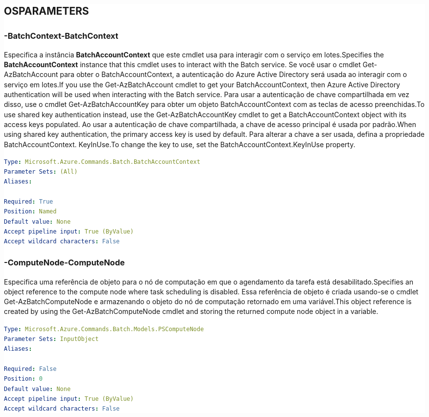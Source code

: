 ## <span data-ttu-id="460df-132">OS</span><span class="sxs-lookup"><span data-stu-id="460df-132">PARAMETERS</span></span>

### <span data-ttu-id="460df-133">-BatchContext</span><span class="sxs-lookup"><span data-stu-id="460df-133">-BatchContext</span></span>
<span data-ttu-id="460df-134">Especifica a instância **BatchAccountContext** que este cmdlet usa para interagir com o serviço em lotes.</span><span class="sxs-lookup"><span data-stu-id="460df-134">Specifies the **BatchAccountContext** instance that this cmdlet uses to interact with the Batch service.</span></span>
<span data-ttu-id="460df-135">Se você usar o cmdlet Get-AzBatchAccount para obter o BatchAccountContext, a autenticação do Azure Active Directory será usada ao interagir com o serviço em lotes.</span><span class="sxs-lookup"><span data-stu-id="460df-135">If you use the Get-AzBatchAccount cmdlet to get your BatchAccountContext, then Azure Active Directory authentication will be used when interacting with the Batch service.</span></span> <span data-ttu-id="460df-136">Para usar a autenticação de chave compartilhada em vez disso, use o cmdlet Get-AzBatchAccountKey para obter um objeto BatchAccountContext com as teclas de acesso preenchidas.</span><span class="sxs-lookup"><span data-stu-id="460df-136">To use shared key authentication instead, use the Get-AzBatchAccountKey cmdlet to get a BatchAccountContext object with its access keys populated.</span></span> <span data-ttu-id="460df-137">Ao usar a autenticação de chave compartilhada, a chave de acesso principal é usada por padrão.</span><span class="sxs-lookup"><span data-stu-id="460df-137">When using shared key authentication, the primary access key is used by default.</span></span> <span data-ttu-id="460df-138">Para alterar a chave a ser usada, defina a propriedade BatchAccountContext. KeyInUse.</span><span class="sxs-lookup"><span data-stu-id="460df-138">To change the key to use, set the BatchAccountContext.KeyInUse property.</span></span>

```yaml
Type: Microsoft.Azure.Commands.Batch.BatchAccountContext
Parameter Sets: (All)
Aliases:

Required: True
Position: Named
Default value: None
Accept pipeline input: True (ByValue)
Accept wildcard characters: False
```

### <span data-ttu-id="460df-139">-ComputeNode</span><span class="sxs-lookup"><span data-stu-id="460df-139">-ComputeNode</span></span>
<span data-ttu-id="460df-140">Especifica uma referência de objeto para o nó de computação em que o agendamento da tarefa está desabilitado.</span><span class="sxs-lookup"><span data-stu-id="460df-140">Specifies an object reference to the compute node where task scheduling is disabled.</span></span>
<span data-ttu-id="460df-141">Essa referência de objeto é criada usando-se o cmdlet Get-AzBatchComputeNode e armazenando o objeto do nó de computação retornado em uma variável.</span><span class="sxs-lookup"><span data-stu-id="460df-141">This object reference is created by using the Get-AzBatchComputeNode cmdlet and storing the returned compute node object in a variable.</span></span>

```yaml
Type: Microsoft.Azure.Commands.Batch.Models.PSComputeNode
Parameter Sets: InputObject
Aliases:

Required: False
Position: 0
Default value: None
Accept pipeline input: True (ByValue)
Accept wildcard characters: False
```
